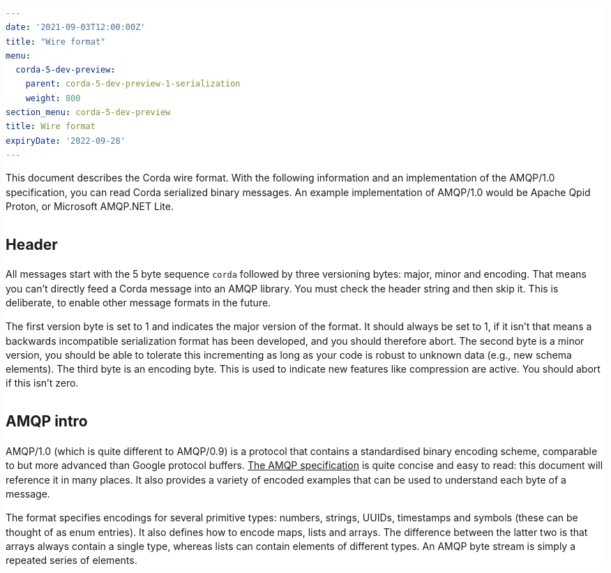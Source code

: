 ```yaml
---
date: '2021-09-03T12:00:00Z'
title: "Wire format"
menu:
  corda-5-dev-preview:
    parent: corda-5-dev-preview-1-serialization
    weight: 800
section_menu: corda-5-dev-preview
title: Wire format
expiryDate: '2022-09-28'
---
```


This document describes the Corda wire format. With the following information and an implementation of the AMQP/1.0
specification, you can read Corda serialized binary messages. An example implementation of AMQP/1.0 would be Apache
Qpid Proton, or Microsoft AMQP.NET Lite.


## Header

All messages start with the 5 byte sequence `corda` followed by three versioning bytes: major, minor and encoding.
That means you can’t directly feed a Corda message into an AMQP library. You must check the header string and
then skip it. This is deliberate, to enable other message formats in the future.

The first version byte is set to 1 and indicates the major version of the format. It should always be set to 1,
if it isn’t that means a backwards incompatible serialization format has been developed, and you should therefore abort.
The second byte is a minor version, you should be able to tolerate this incrementing as long as your code is robust
to unknown data (e.g., new schema elements). The third byte is an encoding byte. This is used to indicate new features
like compression are active. You should abort if this isn’t zero.


## AMQP intro

AMQP/1.0 (which is quite different to AMQP/0.9) is a protocol that contains a standardised binary encoding scheme, comparable to but
more advanced than Google protocol buffers. [The AMQP specification](https://docs.oasis-open.org/amqp/core/v1.0/os/amqp-core-types-v1.0-os.html)
is quite concise and easy to read: this document will reference it in many places. It also provides a variety of encoded examples
that can be used to understand each byte of a message.

The format specifies encodings for several primitive types: numbers, strings, UUIDs, timestamps
and symbols (these can be thought of as enum entries). It also defines how to encode maps, lists and arrays. The difference
between the latter two is that arrays always contain a single type, whereas lists can contain elements of different types.
An AMQP byte stream is simply a repeated series of elements.
